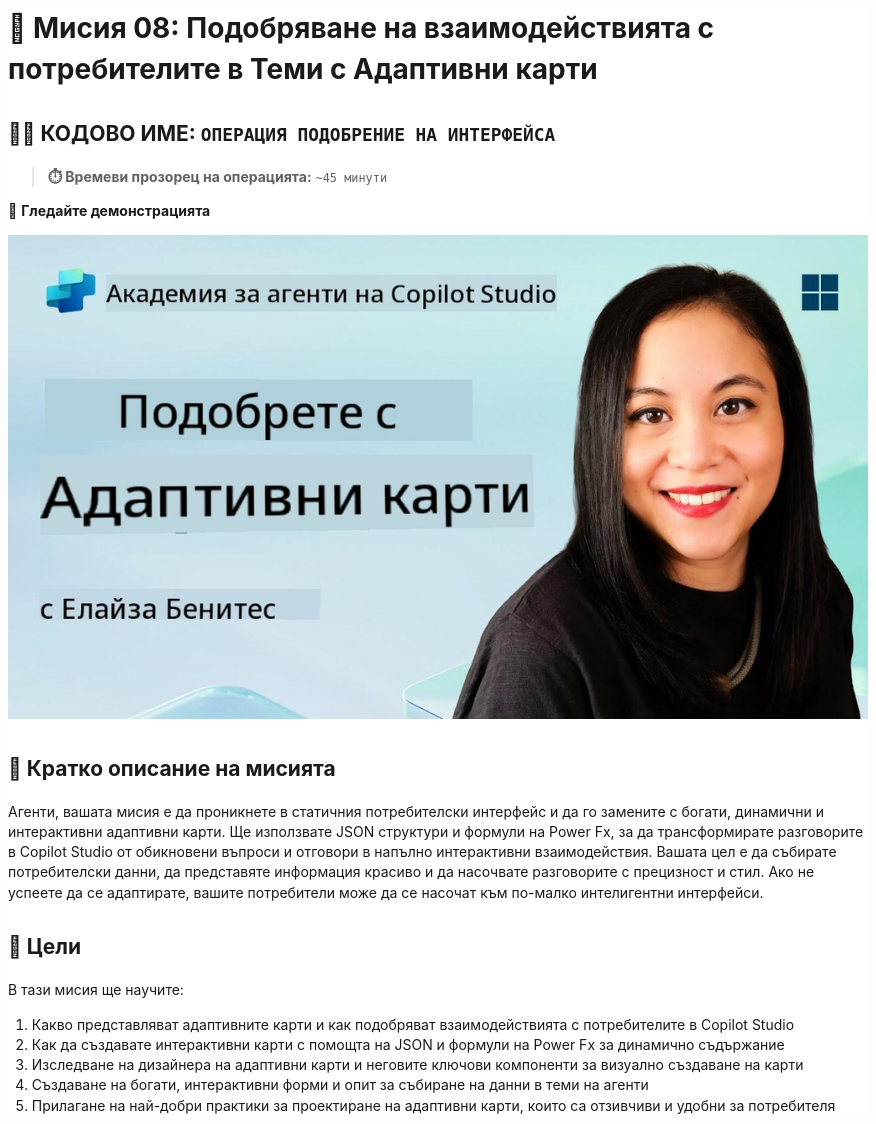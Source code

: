 
# 🚨 Мисия 08: Подобряване на взаимодействията с потребителите в Теми с Адаптивни карти

## 🕵️‍♂️ КОДОВО ИМЕ: `ОПЕРАЦИЯ ПОДОБРЕНИЕ НА ИНТЕРФЕЙСА`

> **⏱️ Времеви прозорец на операцията:** `~45 минути`

🎥 **Гледайте демонстрацията**

[![Миниатюра на видео за адаптивни карти](../../../../../translated_images/video-thumbnail.3fb3463f411ef1f440a0fd0e67d217a67bcca1d39a98b2c2bff4e13cbc1b6f4e.bg.jpg)](https://www.youtube.com/watch?v=RhIlzYHPCXo "Гледайте демонстрацията в YouTube")

## 🎯 Кратко описание на мисията

Агенти, вашата мисия е да проникнете в статичния потребителски интерфейс и да го замените с богати, динамични и интерактивни адаптивни карти. Ще използвате JSON структури и формули на Power Fx, за да трансформирате разговорите в Copilot Studio от обикновени въпроси и отговори в напълно интерактивни взаимодействия. Вашата цел е да събирате потребителски данни, да представяте информация красиво и да насочвате разговорите с прецизност и стил. Ако не успеете да се адаптирате, вашите потребители може да се насочат към по-малко интелигентни интерфейси.

## 🔎 Цели

В тази мисия ще научите:

1. Какво представляват адаптивните карти и как подобряват взаимодействията с потребителите в Copilot Studio
1. Как да създавате интерактивни карти с помощта на JSON и формули на Power Fx за динамично съдържание
1. Изследване на дизайнера на адаптивни карти и неговите ключови компоненти за визуално създаване на карти
1. Създаване на богати, интерактивни форми и опит за събиране на данни в теми на агенти
1. Прилагане на най-добри практики за проектиране на адаптивни карти, които са отзивчиви и удобни за потребителя
